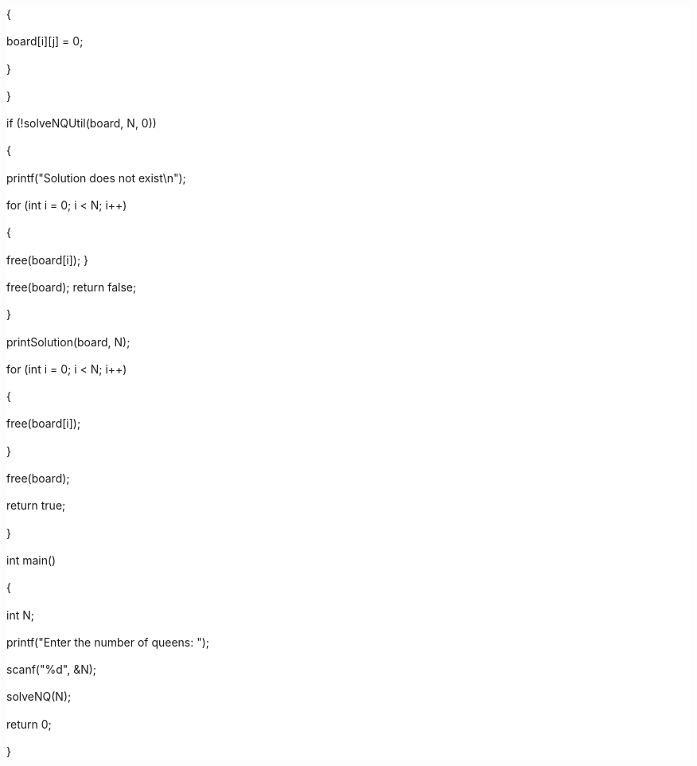  {

 board[i][j] = 0;

 }

 }

 if (!solveNQUtil(board, N, 0))

 {

 printf("Solution does not exist\n");

 for (int i = 0; i < N; i++)

 {

 free(board[i]);
  }

 free(board);
 return false;

 }

 printSolution(board, N);

 for (int i = 0; i < N; i++)

 {

 free(board[i]);

 }

 free(board);

 return true;

}

int main()

{

 int N;

 printf("Enter the number of queens: ");

 scanf("%d", &N);

 solveNQ(N);

 return 0;

}
